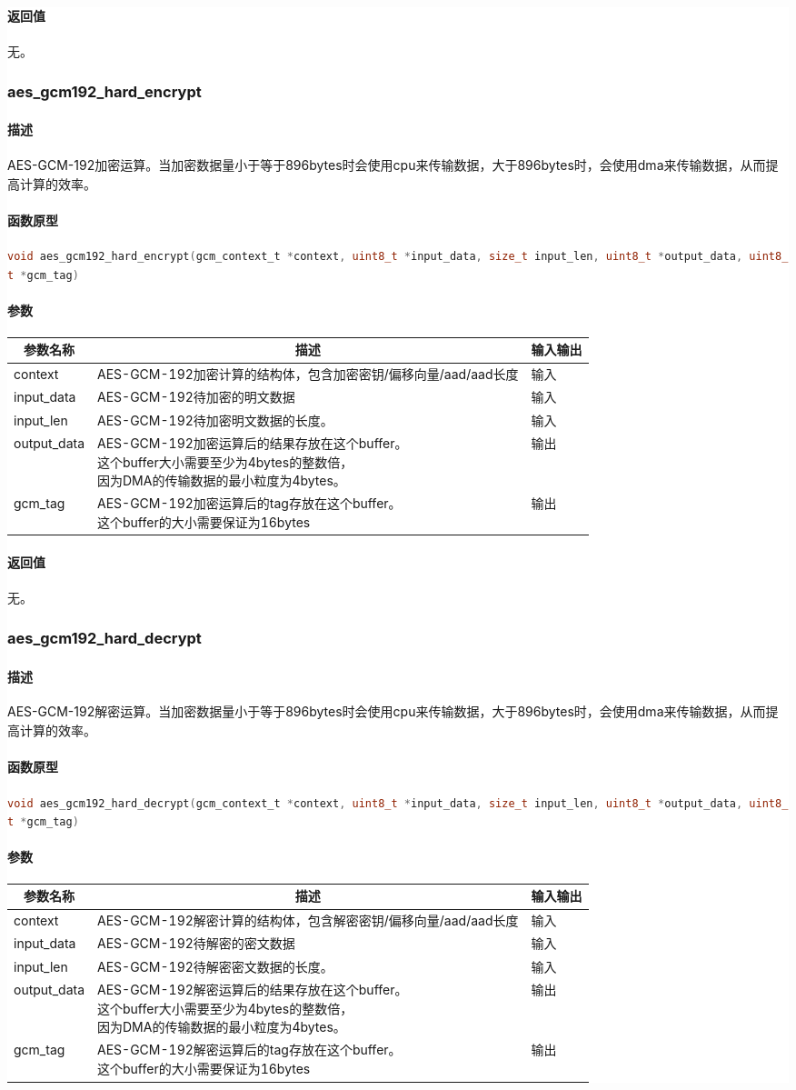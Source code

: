#### 返回值

无。

### aes\_gcm192\_hard\_encrypt

#### 描述

AES-GCM-192加密运算。当加密数据量小于等于896bytes时会使用cpu来传输数据，大于896bytes时，会使用dma来传输数据，从而提高计算的效率。

#### 函数原型

```c
void aes_gcm192_hard_encrypt(gcm_context_t *context, uint8_t *input_data, size_t input_len, uint8_t *output_data, uint8_t *gcm_tag)
```

#### 参数

| 参数名称      |  描述                          |输入输出|
|  ------       | -----                         |  ----  |
|context      |AES-GCM-192加密计算的结构体，包含加密密钥/偏移向量/aad/aad长度| 输入 |
|input\_data   |AES-GCM-192待加密的明文数据           | 输入 |
|input\_len   |AES-GCM-192待加密明文数据的长度。| 输入 |
|output\_data  |AES-GCM-192加密运算后的结果存放在这个buffer。<br/>这个buffer大小需要至少为4bytes的整数倍，<br/>因为DMA的传输数据的最小粒度为4bytes。| 输出 |
|gcm\_tag  |AES-GCM-192加密运算后的tag存放在这个buffer。<br/>这个buffer的大小需要保证为16bytes| 输出 |

#### 返回值

无。

### aes\_gcm192\_hard\_decrypt

#### 描述

AES-GCM-192解密运算。当加密数据量小于等于896bytes时会使用cpu来传输数据，大于896bytes时，会使用dma来传输数据，从而提高计算的效率。

#### 函数原型

```c
void aes_gcm192_hard_decrypt(gcm_context_t *context, uint8_t *input_data, size_t input_len, uint8_t *output_data, uint8_t *gcm_tag)
```

#### 参数

| 参数名称      |  描述                          |输入输出|
|  ------       | -----                         |  ----  |
|context      |AES-GCM-192解密计算的结构体，包含解密密钥/偏移向量/aad/aad长度| 输入 |
|input\_data   |AES-GCM-192待解密的密文数据           | 输入 |
|input\_len   |AES-GCM-192待解密密文数据的长度。| 输入 |
|output\_data  |AES-GCM-192解密运算后的结果存放在这个buffer。<br/>这个buffer大小需要至少为4bytes的整数倍，<br/>因为DMA的传输数据的最小粒度为4bytes。| 输出 |
|gcm\_tag  |AES-GCM-192解密运算后的tag存放在这个buffer。<br/>这个buffer的大小需要保证为16bytes| 输出 |
